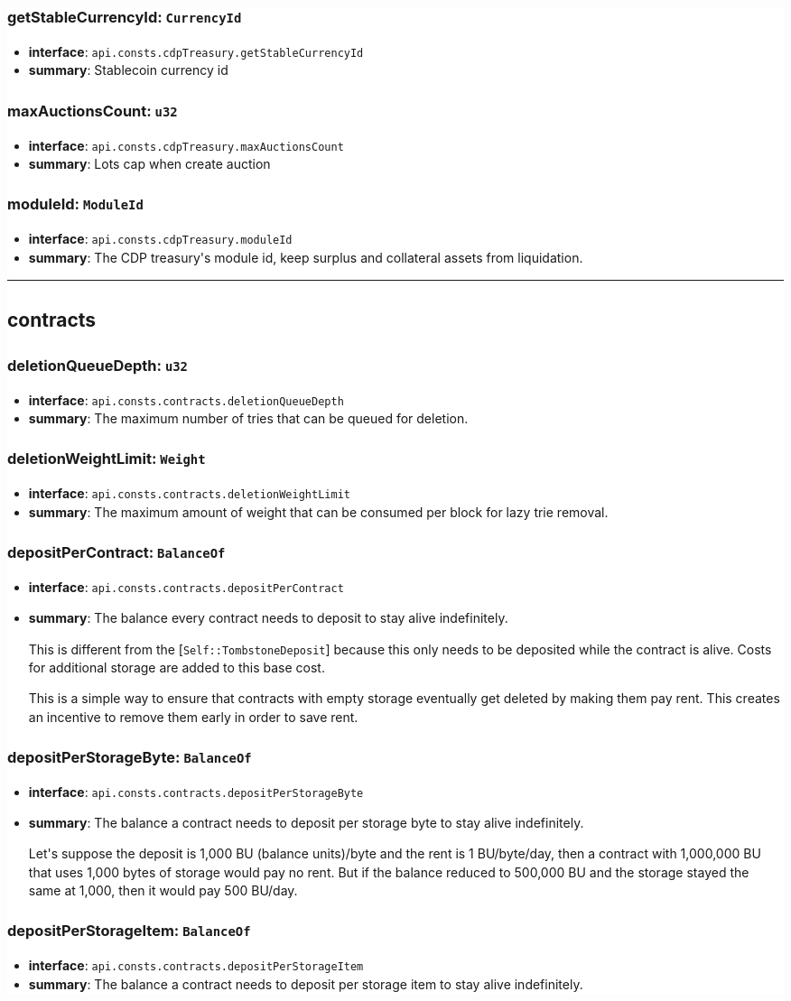 ### getStableCurrencyId: `CurrencyId`
- **interface**: `api.consts.cdpTreasury.getStableCurrencyId`
- **summary**:   Stablecoin currency id 
 
### maxAuctionsCount: `u32`
- **interface**: `api.consts.cdpTreasury.maxAuctionsCount`
- **summary**:   Lots cap when create auction 
 
### moduleId: `ModuleId`
- **interface**: `api.consts.cdpTreasury.moduleId`
- **summary**:   The CDP treasury's module id, keep surplus and collateral assets from liquidation. 

___


## contracts
 
### deletionQueueDepth: `u32`
- **interface**: `api.consts.contracts.deletionQueueDepth`
- **summary**:    The maximum number of tries that can be queued for deletion. 
 
### deletionWeightLimit: `Weight`
- **interface**: `api.consts.contracts.deletionWeightLimit`
- **summary**:    The maximum amount of weight that can be consumed per block for lazy trie removal. 
 
### depositPerContract: `BalanceOf`
- **interface**: `api.consts.contracts.depositPerContract`
- **summary**:    The balance every contract needs to deposit to stay alive indefinitely. 

   This is different from the [`Self::TombstoneDeposit`] because this only needs to be  deposited while the contract is alive. Costs for additional storage are added to  this base cost. 

   This is a simple way to ensure that contracts with empty storage eventually get deleted by  making them pay rent. This creates an incentive to remove them early in order to save rent. 
 
### depositPerStorageByte: `BalanceOf`
- **interface**: `api.consts.contracts.depositPerStorageByte`
- **summary**:    The balance a contract needs to deposit per storage byte to stay alive indefinitely. 

   Let's suppose the deposit is 1,000 BU (balance units)/byte and the rent is 1 BU/byte/day,  then a contract with 1,000,000 BU that uses 1,000 bytes of storage would pay no rent.  But if the balance reduced to 500,000 BU and the storage stayed the same at 1,000,  then it would pay 500 BU/day. 
 
### depositPerStorageItem: `BalanceOf`
- **interface**: `api.consts.contracts.depositPerStorageItem`
- **summary**:    The balance a contract needs to deposit per storage item to stay alive indefinitely. 
